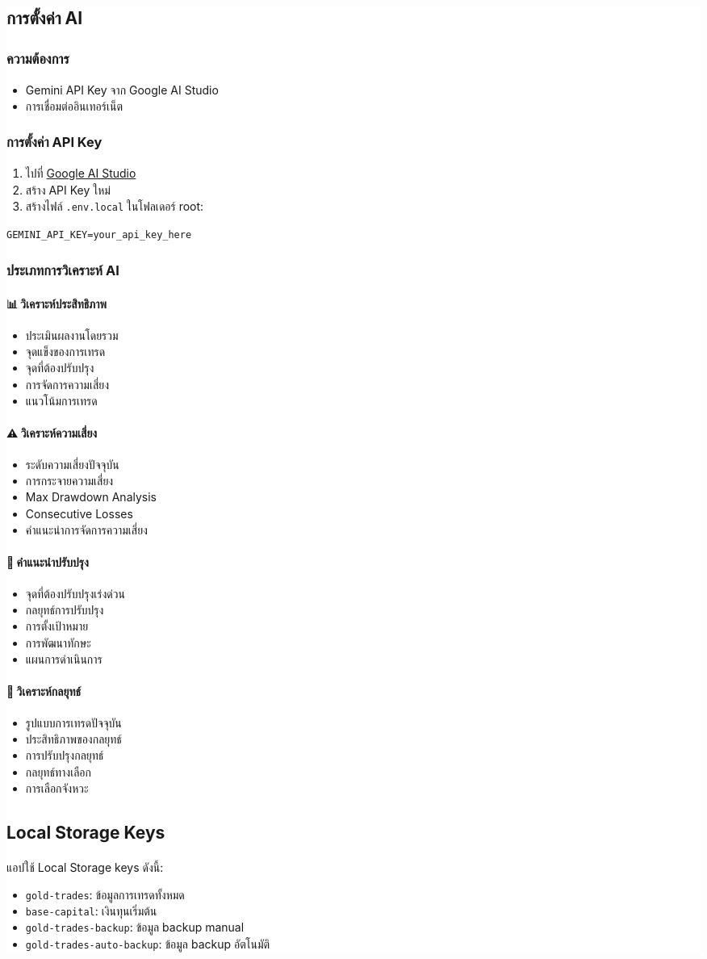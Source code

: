 ## การตั้งค่า AI

### ความต้องการ
- Gemini API Key จาก Google AI Studio
- การเชื่อมต่ออินเทอร์เน็ต

### การตั้งค่า API Key
1. ไปที่ [Google AI Studio](https://makersuite.google.com/app/apikey)
2. สร้าง API Key ใหม่
3. สร้างไฟล์ `.env.local` ในโฟลเดอร์ root:
```
GEMINI_API_KEY=your_api_key_here
```

### ประเภทการวิเคราะห์ AI

#### 📊 วิเคราะห์ประสิทธิภาพ
- ประเมินผลงานโดยรวม
- จุดแข็งของการเทรด
- จุดที่ต้องปรับปรุง
- การจัดการความเสี่ยง
- แนวโน้มการเทรด

#### ⚠️ วิเคราะห์ความเสี่ยง
- ระดับความเสี่ยงปัจจุบัน
- การกระจายความเสี่ยง
- Max Drawdown Analysis
- Consecutive Losses
- คำแนะนำการจัดการความเสี่ยง

#### 🚀 คำแนะนำปรับปรุง
- จุดที่ต้องปรับปรุงเร่งด่วน
- กลยุทธ์การปรับปรุง
- การตั้งเป้าหมาย
- การพัฒนาทักษะ
- แผนการดำเนินการ

#### 🎯 วิเคราะห์กลยุทธ์
- รูปแบบการเทรดปัจจุบัน
- ประสิทธิภาพของกลยุทธ์
- การปรับปรุงกลยุทธ์
- กลยุทธ์ทางเลือก
- การเลือกจังหวะ

## Local Storage Keys

แอปใช้ Local Storage keys ดังนี้:
- `gold-trades`: ข้อมูลการเทรดทั้งหมด
- `base-capital`: เงินทุนเริ่มต้น
- `gold-trades-backup`: ข้อมูล backup manual
- `gold-trades-auto-backup`: ข้อมูล backup อัตโนมัติ
